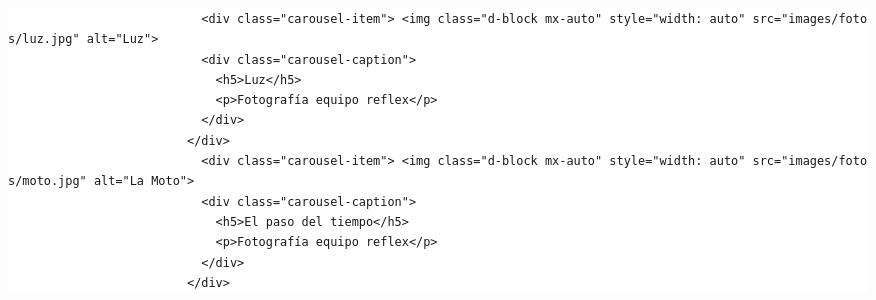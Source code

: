 							   <div class="carousel-item"> <img class="d-block mx-auto" style="width: auto" src="images/fotos/luz.jpg" alt="Luz">
						       <div class="carousel-caption">
						         <h5>Luz</h5>
						         <p>Fotografía equipo reflex</p>
					           </div>
					         </div>
							   <div class="carousel-item"> <img class="d-block mx-auto" style="width: auto" src="images/fotos/moto.jpg" alt="La Moto">
						       <div class="carousel-caption">
						         <h5>El paso del tiempo</h5>
						         <p>Fotografía equipo reflex</p>
					           </div>
					         </div>